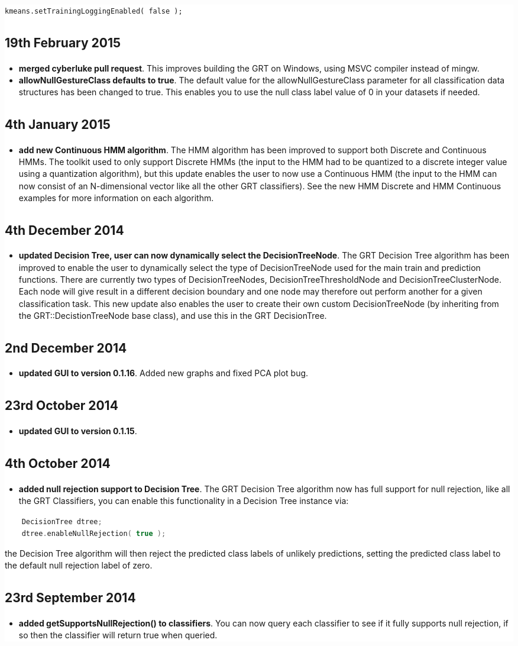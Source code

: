     kmeans.setTrainingLoggingEnabled( false );

## 19th February 2015
- **merged cyberluke pull request**. This improves building the GRT on Windows, using MSVC compiler instead of mingw.
- **allowNullGestureClass defaults to true**. The default value for the allowNullGestureClass parameter for all classification data structures has been changed to true. This enables you to use the null class label value of 0 in your datasets if needed.

## 4th January 2015
- **add new Continuous HMM algorithm**. The HMM algorithm has been improved to support both Discrete and Continuous HMMs.  The toolkit used to only support Discrete HMMs (the input to the HMM had to be quantized to a discrete integer value using a quantization algorithm), but this update enables the user to now use a Continuous HMM (the input to the HMM can now consist of an N-dimensional vector like all the other GRT classifiers).  See the new HMM Discrete and HMM Continuous examples for more information on each algorithm.

## 4th December 2014 
- **updated Decision Tree, user can now dynamically select the DecisionTreeNode**. The GRT Decision Tree algorithm has been improved to enable the user to dynamically select the type of DecisionTreeNode used for the main train and prediction functions.  There are currently two types of DecisionTreeNodes, DecisionTreeThresholdNode and DecisionTreeClusterNode.  Each node will give result in a different decision boundary and one node may therefore out perform another for a given classification task.  This new update also enables the user to create their own custom DecisionTreeNode (by inheriting from the GRT::DecistionTreeNode base class), and use this in the GRT DecisionTree.

## 2nd December 2014 
- **updated GUI to version 0.1.16**. Added new graphs and fixed PCA plot bug.

## 23rd October 2014 
- **updated GUI to version 0.1.15**.

## 4th October 2014 
- **added null rejection support to Decision Tree**. The GRT Decision Tree algorithm now has full support for null rejection, like all the GRT Classifiers, you can enable this functionality in a Decision Tree instance via: 

```C++
    DecisionTree dtree;
    dtree.enableNullRejection( true );
```

  the Decision Tree algorithm will then reject the predicted class labels of unlikely predictions, setting the predicted class label to the default null rejection label of zero.

## 23rd September 2014 
- **added getSupportsNullRejection() to classifiers**. You can now query each classifier to see if it fully supports null rejection, if so then the classifier will return true when queried.
